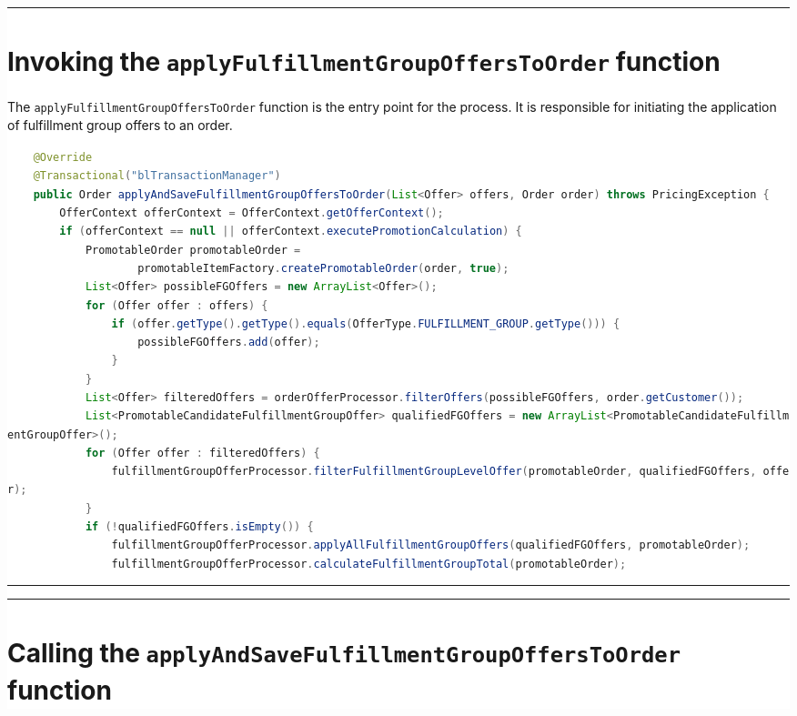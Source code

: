 <SwmSnippet path="/core/broadleaf-framework/src/main/java/org/broadleafcommerce/core/offer/service/OfferServiceImpl.java" line="488">

---

# Invoking the `applyFulfillmentGroupOffersToOrder` function

The `applyFulfillmentGroupOffersToOrder` function is the entry point for the process. It is responsible for initiating the application of fulfillment group offers to an order.

```java
    @Override
    @Transactional("blTransactionManager")
    public Order applyAndSaveFulfillmentGroupOffersToOrder(List<Offer> offers, Order order) throws PricingException {
        OfferContext offerContext = OfferContext.getOfferContext();
        if (offerContext == null || offerContext.executePromotionCalculation) {
            PromotableOrder promotableOrder =
                    promotableItemFactory.createPromotableOrder(order, true);
            List<Offer> possibleFGOffers = new ArrayList<Offer>();
            for (Offer offer : offers) {
                if (offer.getType().getType().equals(OfferType.FULFILLMENT_GROUP.getType())) {
                    possibleFGOffers.add(offer);
                }
            }
            List<Offer> filteredOffers = orderOfferProcessor.filterOffers(possibleFGOffers, order.getCustomer());
            List<PromotableCandidateFulfillmentGroupOffer> qualifiedFGOffers = new ArrayList<PromotableCandidateFulfillmentGroupOffer>();
            for (Offer offer : filteredOffers) {
                fulfillmentGroupOfferProcessor.filterFulfillmentGroupLevelOffer(promotableOrder, qualifiedFGOffers, offer);
            }
            if (!qualifiedFGOffers.isEmpty()) {
                fulfillmentGroupOfferProcessor.applyAllFulfillmentGroupOffers(qualifiedFGOffers, promotableOrder);
                fulfillmentGroupOfferProcessor.calculateFulfillmentGroupTotal(promotableOrder);
```

---

</SwmSnippet>

<SwmSnippet path="/core/broadleaf-framework/src/main/java/org/broadleafcommerce/core/offer/service/OfferServiceImpl.java" line="490">

---

# Calling the `applyAndSaveFulfillmentGroupOffersToOrder` function
